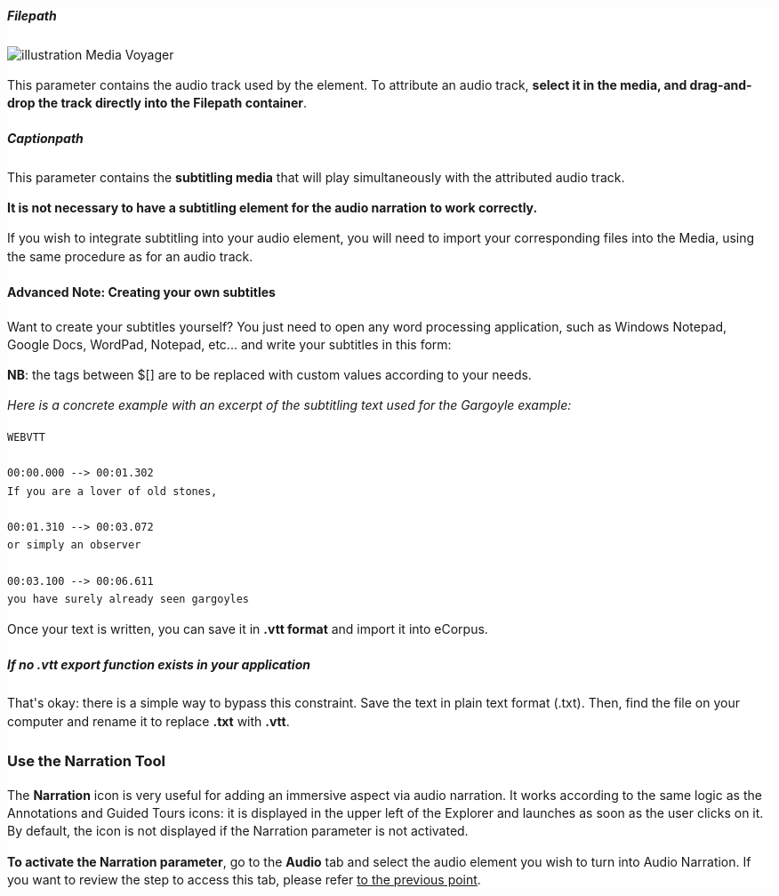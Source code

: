 ##### Filepath

<img src="/assets/img/doc/Audio_11.jpg" width ="400" alt="illustration Media Voyager" />


This parameter contains the audio track used by the element. To attribute an audio track, **select it in the media, and drag-and-drop the track directly into the Filepath container**.

##### Captionpath

This parameter contains the **subtitling media** that will play simultaneously with the attributed audio track.

**It is not necessary to have a subtitling element for the audio narration to work correctly.**

If you wish to integrate subtitling into your audio element, you will need to import your corresponding files into the Media, using the same procedure as for an audio track.

#### Advanced Note: Creating your own subtitles

Want to create your subtitles yourself? You just need to open any word processing application, such as Windows Notepad, Google Docs, WordPad, Notepad, etc... and write your subtitles in this form:

**NB**: the tags between $[] are to be replaced with custom values according to your needs.

_Here is a concrete example with an excerpt of the subtitling text used for the Gargoyle example:_

```
WEBVTT

00:00.000 --> 00:01.302
If you are a lover of old stones,

00:01.310 --> 00:03.072
or simply an observer

00:03.100 --> 00:06.611
you have surely already seen gargoyles
```

Once your text is written, you can save it in **.vtt format** and import it into eCorpus.

##### If no .vtt export function exists in your application 

That's okay: there is a simple way to bypass this constraint. Save the text in plain text format (.txt). Then, find the file on your computer and rename it to replace **.txt** with **.vtt**.


### Use the Narration Tool

The **Narration** icon is very useful for adding an immersive aspect via audio narration. It works according to the same logic as the Annotations and Guided Tours icons: it is displayed in the upper left of the Explorer and launches as soon as the user clicks on it. By default, the icon is not displayed if the Narration parameter is not activated.

**To activate the Narration parameter**, go to the **Audio** tab and select the audio element you wish to turn into Audio Narration. If you want to review the step to access this tab, please refer [to the previous point](#staging-audio-tracks).
